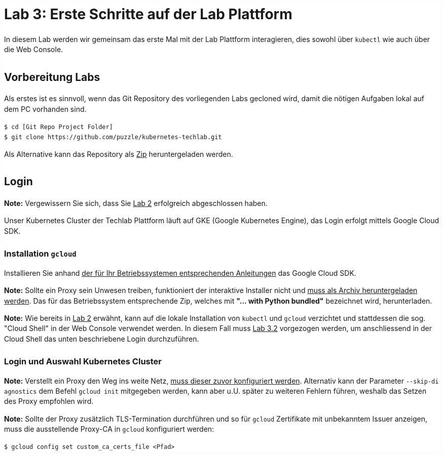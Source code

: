 # Lab 3: Erste Schritte auf der Lab Plattform

In diesem Lab werden wir gemeinsam das erste Mal mit der Lab Plattform interagieren, dies sowohl über `kubectl` wie auch über die Web Console.


## Vorbereitung Labs

Als erstes ist es sinnvoll, wenn das Git Repository des vorliegenden Labs gecloned wird, damit die nötigen Aufgaben lokal auf dem PC vorhanden sind.

```
$ cd [Git Repo Project Folder]
$ git clone https://github.com/puzzle/kubernetes-techlab.git
```

Als Alternative kann das Repository als [Zip](https://github.com/puzzle/kubernetes-techlab/archive/master.zip) heruntergeladen werden.


## Login

**Note:** Vergewissern Sie sich, dass Sie [Lab 2](02_cli.md) erfolgreich abgeschlossen haben.

Unser Kubernetes Cluster der Techlab Plattform läuft auf GKE (Google Kubernetes Engine), das Login erfolgt mittels Google Cloud SDK.


### Installation `gcloud`

Installieren Sie anhand [der für Ihr Betriebssystemen entsprechenden Anleitungen](https://cloud.google.com/sdk/docs/quickstarts) das Google Cloud SDK.

**Note:** Sollte ein Proxy sein Unwesen treiben, funktioniert der interaktive Installer nicht und [muss als Archiv heruntergeladen werden](https://cloud.google.com/sdk/docs/downloads-versioned-archives). Das für das Betriebssystem entsprechende Zip, welches mit **"... with Python bundled"** bezeichnet wird, herunterladen.

**Note:** Wie bereits in [Lab 2](02_cli.md) erwähnt, kann auf die lokale Installation von `kubectl` und `gcloud` verzichtet und stattdessen die sog. "Cloud Shell" in der Web Console verwendet werden. In diesem Fall muss [Lab 3.2](03_first_steps.md#aufgabe-lab32-web-console-erforschen) vorgezogen werden, um anschliessend in der Cloud Shell das unten beschriebene Login durchzuführen.


### Login und Auswahl Kubernetes Cluster

**Note:** Verstellt ein Proxy den Weg ins weite Netz, [muss dieser zuvor konfiguriert werden](https://cloud.google.com/sdk/docs/proxy-settings#proxy_configuration). Alternativ kann der Parameter `--skip-diagnostics` dem Befehl `gcloud init` mitgegeben werden, kann aber u.U. später zu weiteren Fehlern führen, weshalb das Setzen des Proxy empfohlen wird.

**Note:** Sollte der Proxy zusätzlich TLS-Termination durchführen und so für `gcloud` Zertifikate mit unbekanntem Issuer anzeigen, muss die ausstellende Proxy-CA in `gcloud` konfiguriert werden:

```
$ gcloud config set custom_ca_certs_file <Pfad>
```
